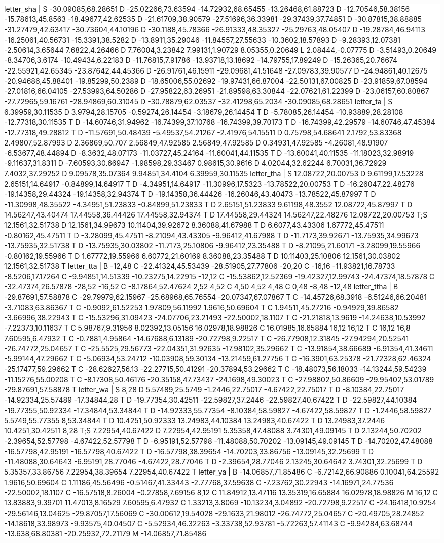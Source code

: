letter_sha	|	S -30.09085,68.28651 D -25.02266,73.63594 -14.72932,68.65455 -13.26468,61.88723 D -12.70546,58.38156 -15.78613,45.8563 -18.49677,42.62535 D -21.61709,38.90579 -27.51696,36.33981 -29.37439,37.74851 D -30.87815,38.88885 -31.27479,42.63417 -30.73604,44.10196 D -30.1188,45.78366 -26.91333,48.35327 -25.29763,48.05407 D -19.28784,46.94113 -16.25061,40.56731 -15.3391,38.5282 D -13.8911,35.29046 -11.84557,27.55633 -10.3602,18.57893 D -9.28393,12.07381 -2.50614,3.65644 7.6822,4.26466 D 7.76004,3.23842 7.99131,1.90729 8.05355,0.20649 L 2.08444,-0.07775 D -3.51493,0.20649 -8.34706,3.6174 -10.49434,6.22183 D -11.76815,7.91786 -13.93718,13.18692 -14.79755,17.89249 D -15.26365,20.76674 -22.55921,42.65345 -23.87642,44.45366 D -26.91761,46.15911 -29.09681,41.51648 -27.09783,39.90577 D -24.94861,40.12675 -20.94686,45.88401 -19.85299,50.2389 D -18.65006,55.02692 -19.97431,66.87004 -22.50131,67.00825 D -23.91859,67.08594 -27.01816,66.04105 -27.53993,64.50286 D -27.95822,63.26951 -21.89598,63.30844 -22.07621,61.22399 D -23.06157,60.80867 -27.72965,59.16761 -28.94869,60.31045 D -30.78879,62.03537 -32.41298,65.2034 -30.09085,68.28651
letter_ta	|	S 6.39959,30.11535 D 3.9794,28.15705 -0.59274,26.14454 -3.18679,26.14454 T D -5.78085,26.14454 -10.93889,28.28108 -12.77318,30.11535 T D -14.60746,31.94962 -16.74399,37.10768 -16.74399,39.70173 T D -16.74399,42.29579 -14.60746,47.45384 -12.77318,49.28812 T D -11.57691,50.48439 -5.49537,54.21267 -2.41976,54.15511 D 0.75798,54.68641 2.1792,53.83368 2.49807,52.87993 D 2.36869,50.707 2.56849,47.92585 2.56849,47.92585 D 0.34931,47.92585 -4.26081,48.91907 -6.53677,48.44894 D -8.3632,48.07173 -11.03727,45.24164 -11.60041,44.11535 T D -13.60041,40.11535 -11.18023,32.98919 -9.11637,31.8311 D -7.60593,30.66947 -1.98598,29.33467 0.98615,30.9616 D 4.02044,32.62244 6.70031,36.72929 7.4032,37.29252 D 9.09578,35.07364 9.94851,34.4104 6.39959,30.11535
letter_tha	|	S 12.08722,20.00753 D 9.61199,17.53228 2.65151,14.64917 -0.84899,14.64917 T D -4.34951,14.64917 -11.30996,17.5323 -13.78522,20.00753 T D -16.26047,22.48276 -19.14358,29.44324 -19.14358,32.94374 T D -19.14358,36.44426 -16.26046,43.40473 -13.78522,45.87997 T D -11.30998,48.35522 -4.34951,51.23833 -0.84899,51.23833 T D 2.65151,51.23833 9.61198,48.3552 12.08722,45.87997 T D 14.56247,43.40474 17.44558,36.44426 17.44558,32.94374 T D 17.44558,29.44324 14.56247,22.48276 12.08722,20.00753 T;S 12.1561,32.51738 D 12.1561,34.99673 10.11404,39.92672 8.36088,41.67988 T D 6.6077,43.43306 1.67772,45.47511 -0.80162,45.47511 T D -3.28099,45.47511 -8.21094,43.43305 -9.96412,41.67988 T D -11.7173,39.92671 -13.75935,34.99673 -13.75935,32.51738 T D -13.75935,30.03802 -11.7173,25.10806 -9.96412,23.35488 T D -8.21095,21.60171 -3.28099,19.55966 -0.80162,19.55966 T D 1.67772,19.55966 6.60772,21.60169 8.36088,23.35488 T D 10.11403,25.10806 12.1561,30.03802 12.1561,32.51738 T
letter_tta	|	B -12,48 C -22.41324,45.53439 -28.51905,27.77806 -20,20 C -16,16 -11.93821,16.78733 -8.5206,17.17264 C -9.94851,14.51339 -10.23275,14.22915 -12,12 C -15.53862,12.52369 -19.42327,12.99743 -24.47374,18.57878 C -32.47374,26.57878 -28,52 -16,52 C -8.17864,52.47624 2,52 4,52 C 4,50 4,52 4,48 C 0,48 -8,48 -12,48
letter_ttha	|	B -29.87691,57.58878 C -29.79979,62.15967 -25.68968,65.76554 -20.07347,67.07867 T C -14.45726,68.3918 -6.51246,66.20481 -3.71083,63.86367 T C -0.9092,61.52253 1.97809,56.11992 1.9616,50.69604 T C 1.94511,45.27216 -0.94929,39.86582 -3.66996,38.22943 T C -15.53296,31.09423 -24.07706,23.21493 -22.50002,18.1107 T C -21.21818,13.9619 -14.24638,10.53992 -7.22373,10.11637 T C 5.98767,9.31956 8.02392,13.05156 16.02978,18.98826 C 16.01985,16.65884 16,12 16,12 T C 16,12 16,8 7.60595,6.47932 T C -0.7881,4.95864 -14.67688,6.13189 -20.72798,9.22517 T C -26.77908,12.31845 -27.94294,20.52541 -26.74772,25.04657 T C -25.5525,29.56773 -22.04351,31.92635 -17.98102,35.29662 T C -13.91854,38.66689 -6.91354,41.34611 -5.99144,47.29662 T C -5.06934,53.24712 -10.03908,59.30134 -13.21459,61.27756 T C -16.3901,63.25378 -21.72328,62.46324 -25.17477,59.29662 T C -28.62627,56.13 -22.27715,50.41291 -20.37894,53.29662 T C -18.48073,56.18033 -14.13244,59.54239 -11.15276,55.00208 T C -8.17308,50.46176 -20.35158,47.73437 -24.1698,49.30023 T C -27.98802,50.86609 -29.95402,53.01789 -29.87691,57.58878 T
letter_wa	|	S 8,28 D 5.57489,25.5749 -1.2446,22.75017 -4.67422,22.75017 T D -8.10384,22.75017 -14.92334,25.57489 -17.34844,28 T D -19.77354,30.42511 -22.59827,37.2446 -22.59827,40.67422 T D -22.59827,44.10384 -19.77355,50.92334 -17.34844,53.34844 T D -14.92333,55.77354 -8.10384,58.59827 -4.67422,58.59827 T D -1.2446,58.59827 5.5749,55.77355 8,53.34844 T D 10.4251,50.92333 13.24983,44.10384 13.24983,40.67422 T D 13.24983,37.2446 10.4251,30.42511 8,28 T;S 7.22954,40.67422 D 7.22954,42.95191 5.35358,47.48088 3.74301,49.09145 T D 2.13244,50.70202 -2.39654,52.57798 -4.67422,52.57798 T D -6.95191,52.57798 -11.48088,50.70202 -13.09145,49.09145 T D -14.70202,47.48088 -16.57798,42.95191 -16.57798,40.67422 T D -16.57798,38.39654 -14.70203,33.86756 -13.09145,32.25699 T D -11.48088,30.64643 -6.95191,28.77046 -4.67422,28.77046 T D -2.39654,28.77046 2.13245,30.64642 3.74301,32.25699 T D 5.35357,33.86756 7.22954,38.39654 7.22954,40.67422 T
letter_ya	|	B -14.06857,71.85486 C -6.72142,66.90886 0.10041,64.25592 1.9616,50.69604 C 1.11186,45.56496 -0.51467,41.33443 -2.77768,37.59638 C -7.23762,30.22943 -14.16971,24.77536 -22.50002,18.1107 C -16.57518,8.26004 -0.27858,7.69156 8,12 C 11.84912,13.47116 13.35319,16.65884 16.02978,18.98826 M 16,12 C 13.83883,9.39701 11.47013,8.16529 7.60595,6.47932 C 1.33213,3.8069 -10.13234,3.04892 -20.72798,9.22517 C -24.16418,10.9254 -29.56146,13.04625 -29.87057,17.56069 C -30.00612,19.54028 -29.1633,21.98012 -26.74772,25.04657 C -20.49705,28.24852 -14.18618,33.98973 -9.93575,40.04507 C -5.52934,46.32263 -3.33738,52.93781 -5.72263,57.41143 C -9.94284,63.68744 -13.638,68.80381 -20.25932,72.21179 M -14.06857,71.85486